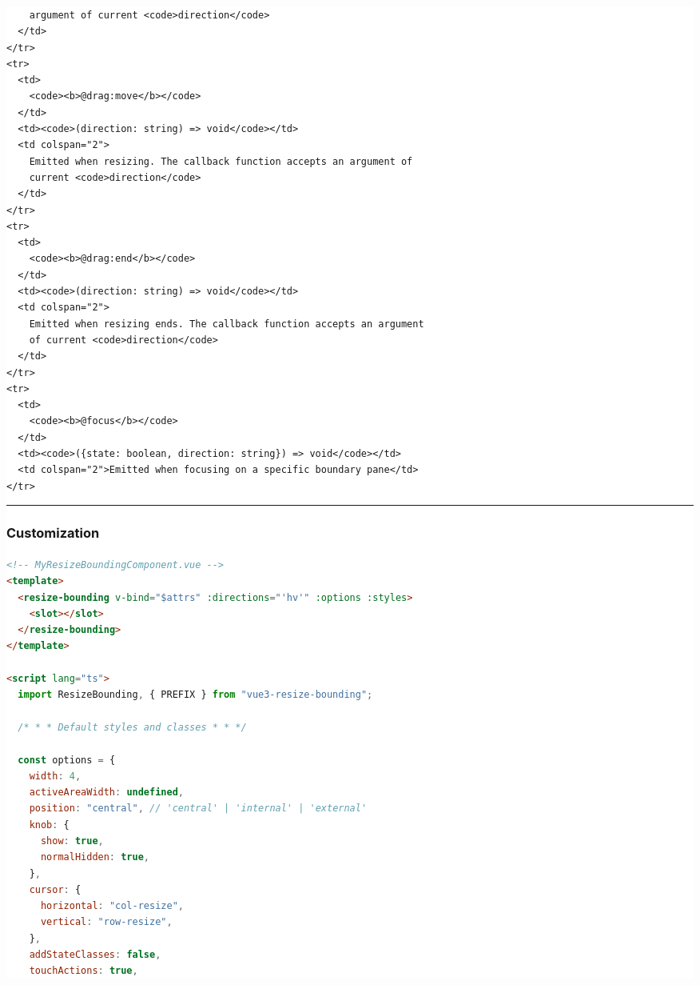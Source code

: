         argument of current <code>direction</code>
      </td>
    </tr>
    <tr>
      <td>
        <code><b>@drag:move</b></code>
      </td>
      <td><code>(direction: string) => void</code></td>
      <td colspan="2">
        Emitted when resizing. The callback function accepts an argument of
        current <code>direction</code>
      </td>
    </tr>
    <tr>
      <td>
        <code><b>@drag:end</b></code>
      </td>
      <td><code>(direction: string) => void</code></td>
      <td colspan="2">
        Emitted when resizing ends. The callback function accepts an argument
        of current <code>direction</code>
      </td>
    </tr>
    <tr>
      <td>
        <code><b>@focus</b></code>
      </td>
      <td><code>({state: boolean, direction: string}) => void</code></td>
      <td colspan="2">Emitted when focusing on a specific boundary pane</td>
    </tr>
  </tbody>
</table>

---

### Customization

```html
<!-- MyResizeBoundingComponent.vue -->
<template>
  <resize-bounding v-bind="$attrs" :directions="'hv'" :options :styles>
    <slot></slot>
  </resize-bounding>
</template>

<script lang="ts">
  import ResizeBounding, { PREFIX } from "vue3-resize-bounding";

  /* * * Default styles and classes * * */

  const options = {
    width: 4,
    activeAreaWidth: undefined,
    position: "central", // 'central' | 'internal' | 'external'
    knob: {
      show: true,
      normalHidden: true,
    },
    cursor: {
      horizontal: "col-resize",
      vertical: "row-resize",
    },
    addStateClasses: false,
    touchActions: true,
```